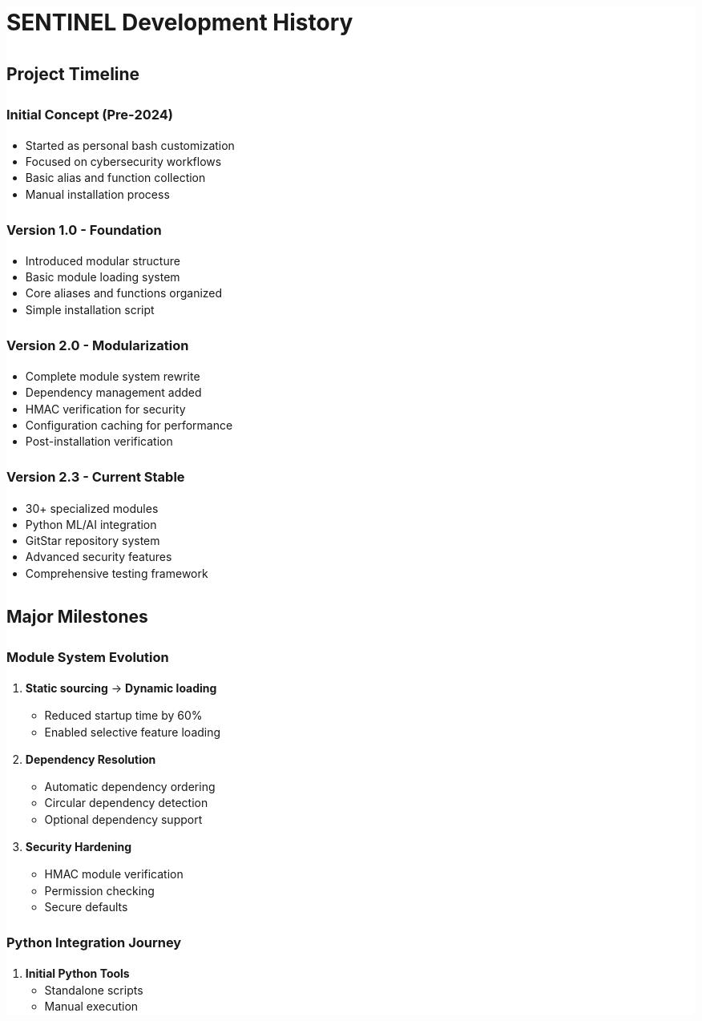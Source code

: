 # SENTINEL Development History

## Project Timeline

### Initial Concept (Pre-2024)
- Started as personal bash customization
- Focused on cybersecurity workflows
- Basic alias and function collection
- Manual installation process

### Version 1.0 - Foundation
- Introduced modular structure
- Basic module loading system
- Core aliases and functions organized
- Simple installation script

### Version 2.0 - Modularization
- Complete module system rewrite
- Dependency management added
- HMAC verification for security
- Configuration caching for performance
- Post-installation verification

### Version 2.3 - Current Stable
- 30+ specialized modules
- Python ML/AI integration
- GitStar repository system
- Advanced security features
- Comprehensive testing framework

## Major Milestones

### Module System Evolution
1. **Static sourcing** → **Dynamic loading**
   - Reduced startup time by 60%
   - Enabled selective feature loading

2. **Dependency Resolution**
   - Automatic dependency ordering
   - Circular dependency detection
   - Optional dependency support

3. **Security Hardening**
   - HMAC module verification
   - Permission checking
   - Secure defaults

### Python Integration Journey
1. **Initial Python Tools**
   - Standalone scripts
   - Manual execution
